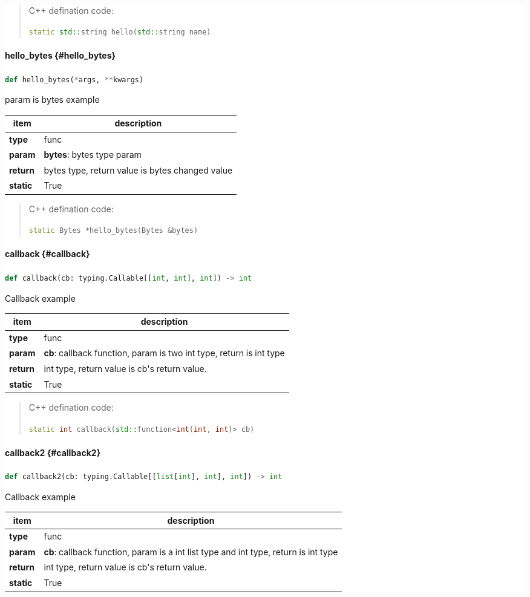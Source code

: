 > C++ defination code:
> ```cpp
> static std::string hello(std::string name)
> ```
#### hello\_bytes {#hello\_bytes}

```python
def hello_bytes(*args, **kwargs)
```
param is bytes example

| item | description |
| --- | --- |
| **type** | func |
| **param** | **bytes**: bytes type param<br>|
| **return** | bytes type, return value is bytes changed value |
| **static** | True |

> C++ defination code:
> ```cpp
> static Bytes *hello_bytes(Bytes &bytes)
> ```
#### callback {#callback}

```python
def callback(cb: typing.Callable[[int, int], int]) -> int
```
Callback example

| item | description |
| --- | --- |
| **type** | func |
| **param** | **cb**: callback function, param is two int type, return is int type<br>|
| **return** | int type, return value is cb's return value. |
| **static** | True |

> C++ defination code:
> ```cpp
> static int callback(std::function<int(int, int)> cb)
> ```
#### callback2 {#callback2}

```python
def callback2(cb: typing.Callable[[list[int], int], int]) -> int
```
Callback example

| item | description |
| --- | --- |
| **type** | func |
| **param** | **cb**: callback function, param is a int list type and int type, return is int type<br>|
| **return** | int type, return value is cb's return value. |
| **static** | True |
